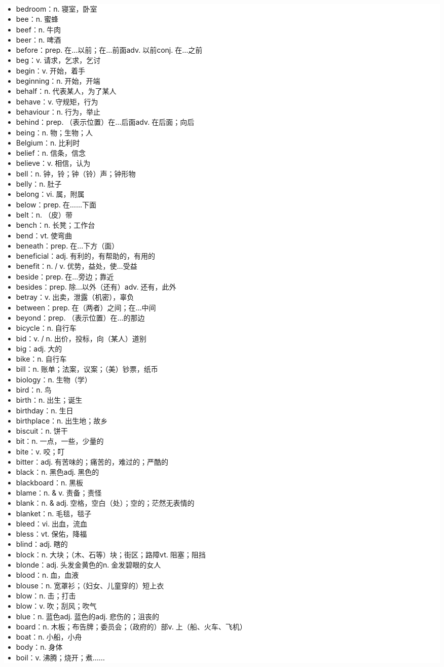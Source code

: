 - bedroom：n. 寝室，卧室
- bee：n. 蜜蜂
- beef：n. 牛肉
- beer：n. 啤酒
- before：prep. 在…以前；在…前面adv. 以前conj. 在…之前
- beg：v. 请求，乞求，乞讨
- begin：v. 开始，着手
- beginning：n. 开始，开端
- behalf：n. 代表某人，为了某人
- behave：v. 守规矩，行为
- behaviour：n. 行为，举止
- behind：prep. （表示位置）在…后面adv. 在后面；向后
- being：n. 物；生物；人
- Belgium：n. 比利时
- belief：n. 信条，信念
- believe：v. 相信，认为
- bell：n. 钟，铃；钟（铃）声；钟形物
- belly：n. 肚子
- belong：vi. 属，附属
- below：prep. 在……下面
- belt：n. （皮）带
- bench：n. 长凳；工作台
- bend：vt. 使弯曲
- beneath：prep. 在…下方（面）
- beneficial：adj. 有利的，有帮助的，有用的
- benefit：n. / v. 优势，益处，使…受益
- beside：prep. 在…旁边；靠近
- besides：prep. 除…以外（还有）adv. 还有，此外
- betray：v. 出卖，泄露（机密），辜负
- between：prep. 在（两者）之间；在…中间
- beyond：prep. （表示位置）在…的那边
- bicycle：n. 自行车
- bid：v. / n. 出价，投标，向（某人）道别
- big：adj. 大的
- bike：n. 自行车
- bill：n. 账单；法案，议案；（美）钞票，纸币
- biology：n. 生物（学）
- bird：n. 鸟
- birth：n. 出生；诞生
- birthday：n. 生日
- birthplace：n. 出生地；故乡
- biscuit：n. 饼干
- bit：n. 一点，一些，少量的
- bite：v. 咬；叮
- bitter：adj. 有苦味的；痛苦的，难过的；严酷的
- black：n. 黑色adj. 黑色的
- blackboard：n. 黑板
- blame：n. & v. 责备；责怪
- blank：n. & adj. 空格，空白（处）；空的；茫然无表情的
- blanket：n. 毛毯，毯子
- bleed：vi. 出血，流血
- bless：vt. 保佑，降福
- blind：adj. 瞎的
- block：n. 大块；（木、石等）块；街区；路障vt. 阻塞；阻挡
- blonde：adj. 头发金黄色的n. 金发碧眼的女人
- blood：n. 血，血液
- blouse：n. 宽罩衫；（妇女、儿童穿的）短上衣
- blow：n. 击；打击
- blow：v. 吹；刮风；吹气
- blue：n. 蓝色adj. 蓝色的adj. 悲伤的；沮丧的
- board：n. 木板；布告牌；委员会；（政府的）部v. 上（船、火车、飞机）
- boat：n. 小船，小舟
- body：n. 身体
- boil：v. 沸腾；烧开；煮……